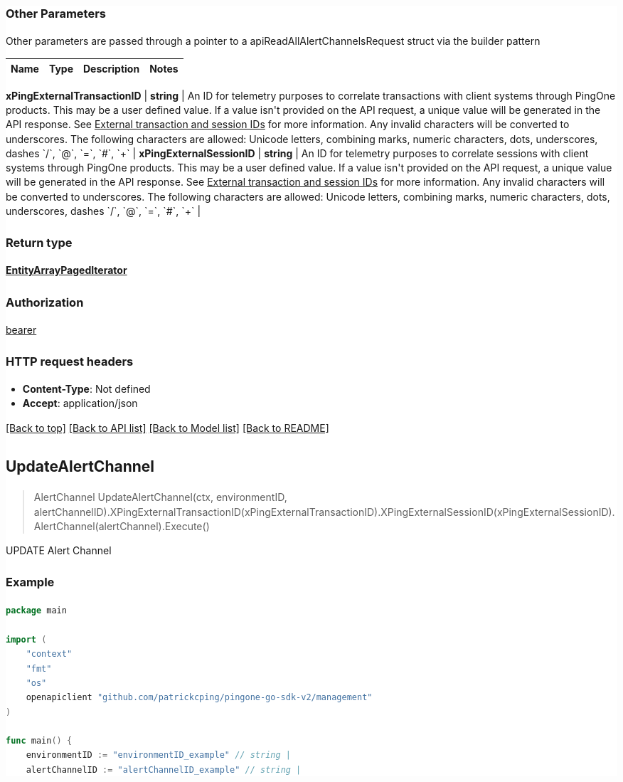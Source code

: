 ### Other Parameters

Other parameters are passed through a pointer to a apiReadAllAlertChannelsRequest struct via the builder pattern


Name | Type | Description  | Notes
------------- | ------------- | ------------- | -------------

 **xPingExternalTransactionID** | **string** | An ID for telemetry purposes to correlate transactions with client systems through PingOne products. This may be a user defined value. If a value isn&#39;t provided on the API request, a unique value will be generated in the API response. See [External transaction and session IDs](https://apidocs.pingidentity.com/pingone/platform/v1/api/#external-transaction-and-session-ids) for more information. Any invalid characters will be converted to underscores. The following characters are allowed: Unicode letters, combining marks, numeric characters, dots, underscores, dashes &#x60;/&#x60;, &#x60;@&#x60;, &#x60;&#x3D;&#x60;, &#x60;#&#x60;, &#x60;+&#x60;  | 
 **xPingExternalSessionID** | **string** | An ID for telemetry purposes to correlate sessions with client systems through PingOne products. This may be a user defined value. If a value isn&#39;t provided on the API request, a unique value will be generated in the API response. See [External transaction and session IDs](https://apidocs.pingidentity.com/pingone/platform/v1/api/#external-transaction-and-session-ids) for more information. Any invalid characters will be converted to underscores. The following characters are allowed: Unicode letters, combining marks, numeric characters, dots, underscores, dashes &#x60;/&#x60;, &#x60;@&#x60;, &#x60;&#x3D;&#x60;, &#x60;#&#x60;, &#x60;+&#x60;  | 

### Return type

[**EntityArrayPagedIterator**](EntityArrayPagedIterator.md)

### Authorization

[bearer](../README.md#bearer)

### HTTP request headers

- **Content-Type**: Not defined
- **Accept**: application/json

[[Back to top]](#) [[Back to API list]](../README.md#documentation-for-api-endpoints)
[[Back to Model list]](../README.md#documentation-for-models)
[[Back to README]](../README.md)


## UpdateAlertChannel

> AlertChannel UpdateAlertChannel(ctx, environmentID, alertChannelID).XPingExternalTransactionID(xPingExternalTransactionID).XPingExternalSessionID(xPingExternalSessionID).AlertChannel(alertChannel).Execute()

UPDATE Alert Channel

### Example

```go
package main

import (
    "context"
    "fmt"
    "os"
    openapiclient "github.com/patrickcping/pingone-go-sdk-v2/management"
)

func main() {
    environmentID := "environmentID_example" // string | 
    alertChannelID := "alertChannelID_example" // string | 
```